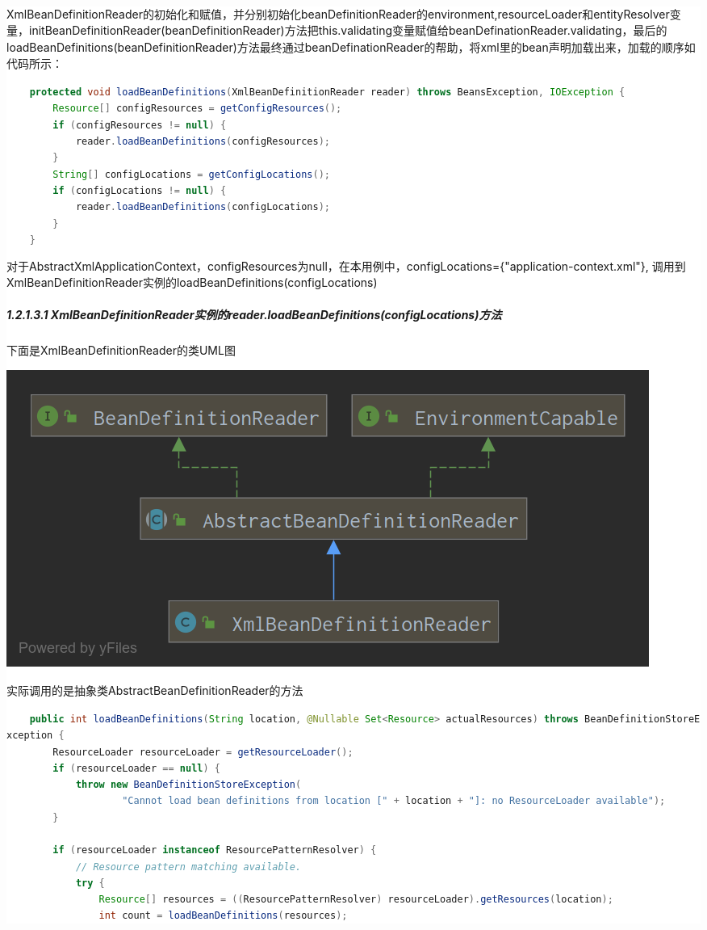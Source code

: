 XmlBeanDefinitionReader的初始化和赋值，并分别初始化beanDefinitionReader的environment,resourceLoader和entityResolver变量，initBeanDefinitionReader(beanDefinitionReader)方法把this.validating变量赋值给beanDefinationReader.validating，最后的loadBeanDefinitions(beanDefinitionReader)方法最终通过beanDefinationReader的帮助，将xml里的bean声明加载出来，加载的顺序如代码所示：

```java
    protected void loadBeanDefinitions(XmlBeanDefinitionReader reader) throws BeansException, IOException {
        Resource[] configResources = getConfigResources();
        if (configResources != null) {
            reader.loadBeanDefinitions(configResources);
        }
        String[] configLocations = getConfigLocations();
        if (configLocations != null) {
            reader.loadBeanDefinitions(configLocations);
        }
    }
```

对于AbstractXmlApplicationContext，configResources为null，在本用例中，configLocations={"application-context.xml"},
调用到XmlBeanDefinitionReader实例的loadBeanDefinitions(configLocations)

##### 1.2.1.3.1 XmlBeanDefinitionReader实例的reader.loadBeanDefinitions(configLocations)方法

下面是XmlBeanDefinitionReader的类UML图

![XmlBeanDefinitionReader的类UML图](uml/XmlBeanDefinitionReader.png)

实际调用的是抽象类AbstractBeanDefinitionReader的方法

```java
    public int loadBeanDefinitions(String location, @Nullable Set<Resource> actualResources) throws BeanDefinitionStoreException {
        ResourceLoader resourceLoader = getResourceLoader();
        if (resourceLoader == null) {
            throw new BeanDefinitionStoreException(
                    "Cannot load bean definitions from location [" + location + "]: no ResourceLoader available");
        }

        if (resourceLoader instanceof ResourcePatternResolver) {
            // Resource pattern matching available.
            try {
                Resource[] resources = ((ResourcePatternResolver) resourceLoader).getResources(location);
                int count = loadBeanDefinitions(resources);
```